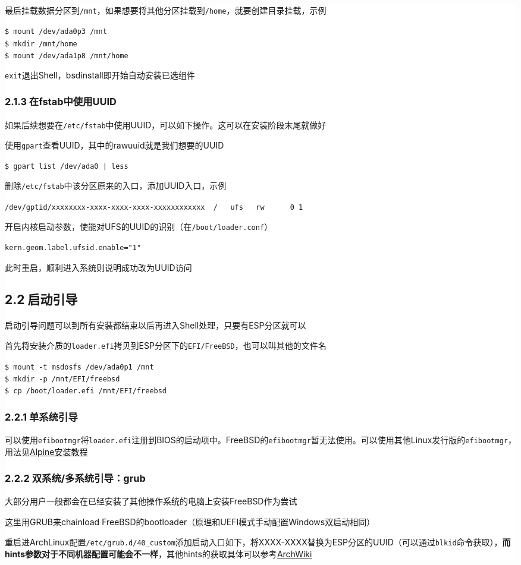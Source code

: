 最后挂载数据分区到`/mnt`，如果想要将其他分区挂载到`/home`，就要创建目录挂载，示例

```
$ mount /dev/ada0p3 /mnt
$ mkdir /mnt/home
$ mount /dev/ada1p8 /mnt/home
```

`exit`退出Shell，bsdinstall即开始自动安装已选组件

### 2.1.3 在fstab中使用UUID

如果后续想要在`/etc/fstab`中使用UUID，可以如下操作。这可以在安装阶段末尾就做好

使用`gpart`查看UUID，其中的rawuuid就是我们想要的UUID

```
$ gpart list /dev/ada0 | less
```

删除`/etc/fstab`中该分区原来的入口，添加UUID入口，示例

```
/dev/gptid/xxxxxxxx-xxxx-xxxx-xxxx-xxxxxxxxxxxx  /   ufs   rw      0 1
```

开启内核启动参数，使能对UFS的UUID的识别（在`/boot/loader.conf`）

```
kern.geom.label.ufsid.enable="1"
```

此时重启，顺利进入系统则说明成功改为UUID访问

## 2.2 启动引导

启动引导问题可以到所有安装都结束以后再进入Shell处理，只要有ESP分区就可以

首先将安装介质的`loader.efi`拷贝到ESP分区下的`EFI/FreeBSD`，也可以叫其他的文件名

```
$ mount -t msdosfs /dev/ada0p1 /mnt
$ mkdir -p /mnt/EFI/freebsd
$ cp /boot/loader.efi /mnt/EFI/freebsd
```

### 2.2.1 单系统引导

可以使用`efibootmgr`将`loader.efi`注册到BIOS的启动项中。FreeBSD的`efibootmgr`暂无法使用。可以使用其他Linux发行版的`efibootmgr`，用法见[Alpine安装教程](240706a_alpine.md#191-refind)


### 2.2.2 双系统/多系统引导：grub

大部分用户一般都会在已经安装了其他操作系统的电脑上安装FreeBSD作为尝试

这里用GRUB来chainload FreeBSD的bootloader（原理和UEFI模式手动配置Windows双启动相同）

重启进ArchLinux配置`/etc/grub.d/40_custom`添加启动入口如下，将XXXX-XXXX替换为ESP分区的UUID（可以通过`blkid`命令获取），**而hints参数对于不同机器配置可能会不一样**，其他hints的获取具体可以参考[ArchWiki](https://wiki.archlinux.org/index.php/GRUB#Windows_installed_in_UEFI/GPT_mode)
